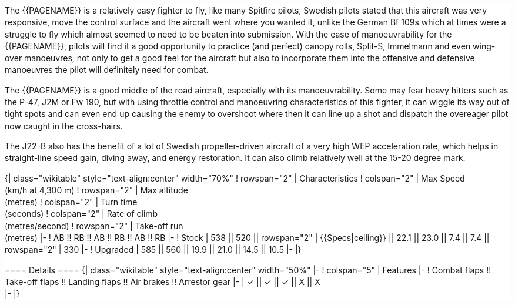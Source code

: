 
The {{PAGENAME}} is a relatively easy fighter to fly, like many Spitfire pilots, Swedish pilots stated that this aircraft was very responsive, move the control surface and the aircraft went where you wanted it, unlike the German Bf 109s which at times were a struggle to fly which almost seemed to need to be beaten into submission. With the ease of manoeuvrability for the {{PAGENAME}}, pilots will find it a good opportunity to practice (and perfect) canopy rolls, Split-S, Immelmann and even wing-over manoeuvres, not only to get a good feel for the aircraft but also to incorporate them into the offensive and defensive manoeuvres the pilot will definitely need for combat.

The {{PAGENAME}} is a good middle of the road aircraft, especially with its manoeuvrability. Some may fear heavy hitters such as the P-47, J2M or Fw 190, but with using throttle control and manoeuvring characteristics of this fighter, it can wiggle its way out of tight spots and can even end up causing the enemy to overshoot where then it can line up a shot and dispatch the overeager pilot now caught in the cross-hairs.

The J22-B also has the benefit of a lot of Swedish propeller-driven aircraft of a very high WEP acceleration rate, which helps in straight-line speed gain, diving away, and energy restoration. It can also climb relatively well at the 15-20 degree mark.

{| class="wikitable" style="text-align:center" width="70%"
! rowspan="2" | Characteristics
! colspan="2" | Max Speed<br>(km/h at 4,300 m)
! rowspan="2" | Max altitude<br>(metres)
! colspan="2" | Turn time<br>(seconds)
! colspan="2" | Rate of climb<br>(metres/second)
! rowspan="2" | Take-off run<br>(metres)
|-
! AB !! RB !! AB !! RB !! AB !! RB
|-
! Stock
| 538 || 520 || rowspan="2" | {{Specs|ceiling}} || 22.1 || 23.0 || 7.4 || 7.4 || rowspan="2" | 330
|-
! Upgraded
| 585 || 560 || 19.9 || 21.0 || 14.5 || 10.5
|-
|}

==== Details ====
{| class="wikitable" style="text-align:center" width="50%"
|-
! colspan="5" | Features
|-
! Combat flaps !! Take-off flaps !! Landing flaps !! Air brakes !! Arrestor gear
|-
| ✓ || ✓ || ✓ || X || X     
|-
|}
